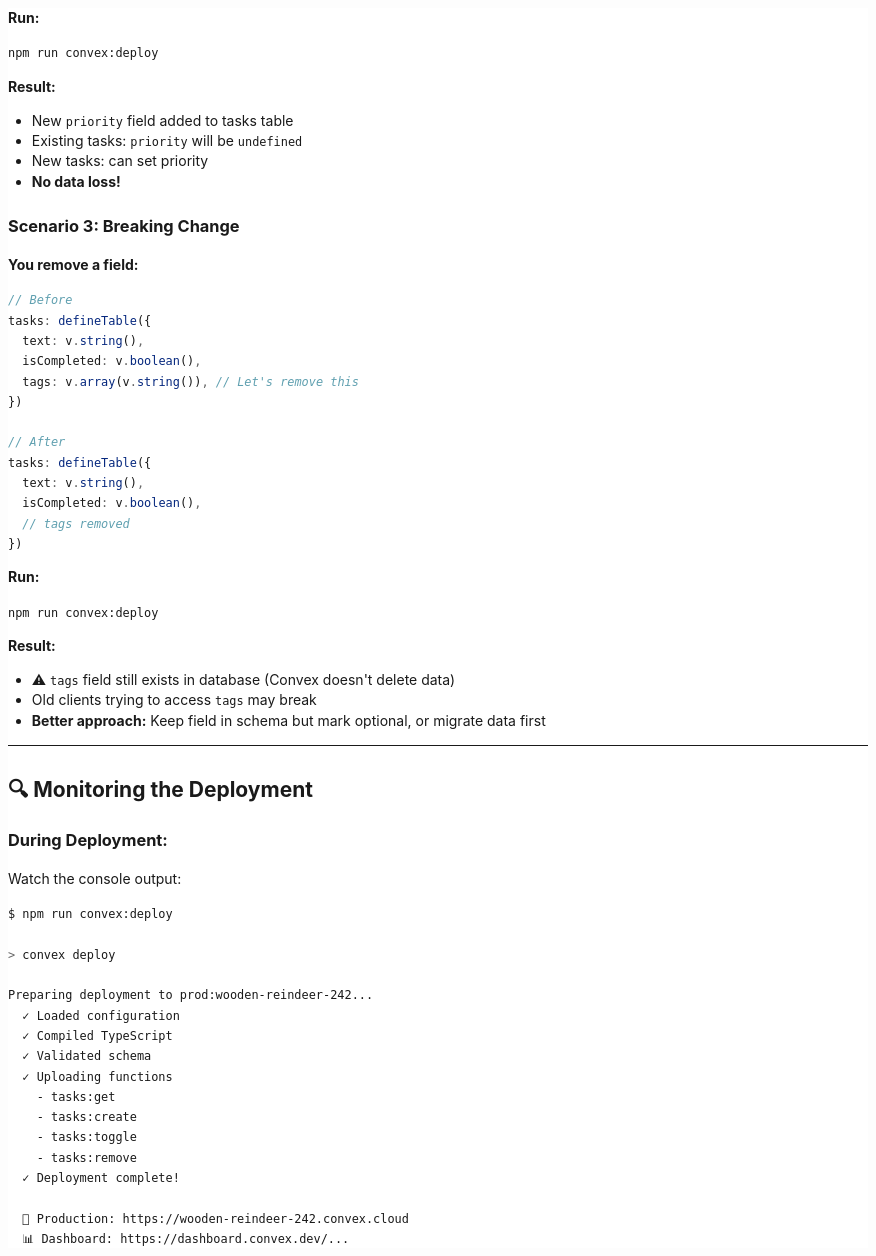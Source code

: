**Run:**
```bash
npm run convex:deploy
```

**Result:**
- New `priority` field added to tasks table
- Existing tasks: `priority` will be `undefined`
- New tasks: can set priority
- **No data loss!**

### Scenario 3: Breaking Change

**You remove a field:**
```typescript
// Before
tasks: defineTable({
  text: v.string(),
  isCompleted: v.boolean(),
  tags: v.array(v.string()), // Let's remove this
})

// After
tasks: defineTable({
  text: v.string(),
  isCompleted: v.boolean(),
  // tags removed
})
```

**Run:**
```bash
npm run convex:deploy
```

**Result:**
- ⚠️ `tags` field still exists in database (Convex doesn't delete data)
- Old clients trying to access `tags` may break
- **Better approach:** Keep field in schema but mark optional, or migrate data first

---

## 🔍 Monitoring the Deployment

### During Deployment:

Watch the console output:
```bash
$ npm run convex:deploy

> convex deploy

Preparing deployment to prod:wooden-reindeer-242...
  ✓ Loaded configuration
  ✓ Compiled TypeScript
  ✓ Validated schema
  ✓ Uploading functions
    - tasks:get
    - tasks:create
    - tasks:toggle  
    - tasks:remove
  ✓ Deployment complete!
  
  🚀 Production: https://wooden-reindeer-242.convex.cloud
  📊 Dashboard: https://dashboard.convex.dev/...
```
